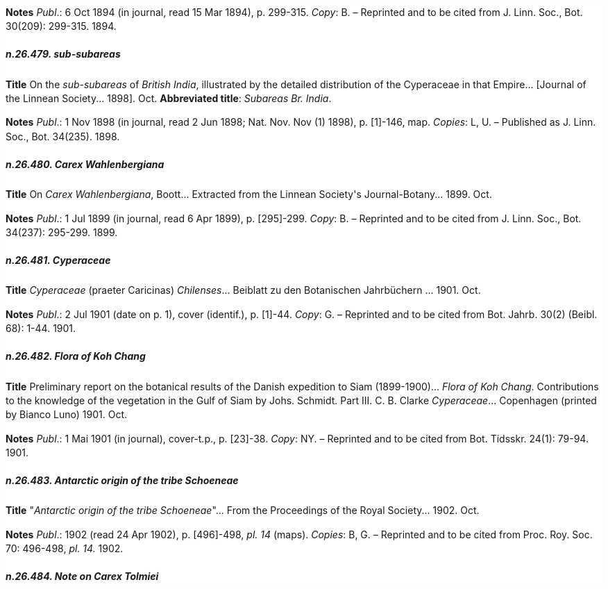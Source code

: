 **Notes**
*Publ*.: 6 Oct 1894 (in journal, read 15 Mar 1894), p. 299-315. *Copy*: B. – Reprinted and to be cited from J. Linn. Soc., Bot. 30(209): 299-315. 1894.

##### n.26.479. sub-subareas

**Title**
On the *sub-subareas* of *British India*, illustrated by the detailed distribution of the Cyperaceae in that Empire... \[Journal of the Linnean Society... 1898\]. Oct.
**Abbreviated title**: *Subareas Br. India*.

**Notes**
*Publ*.: 1 Nov 1898 (in journal, read 2 Jun 1898; Nat. Nov. Nov (1) 1898), p. \[1\]-146, map.
*Copies*: L, U. – Published as J. Linn. Soc., Bot. 34(235). 1898.

##### n.26.480. Carex Wahlenbergiana

**Title**
On *Carex Wahlenbergiana*, Boott... Extracted from the Linnean Society's Journal-Botany... 1899. Oct.

**Notes**
*Publ*.: 1 Jul 1899 (in journal, read 6 Apr 1899), p. \[295\]-299. *Copy*: B. – Reprinted and to be cited from J. Linn. Soc., Bot. 34(237): 295-299. 1899.

##### n.26.481. Cyperaceae

**Title**
*Cyperaceae* (praeter Caricinas) *Chilenses*... Beiblatt zu den Botanischen Jahrbüchern ... 1901. Oct.

**Notes**
*Publ*.: 2 Jul 1901 (date on p. 1), cover (identif.), p. \[1\]-44. *Copy*: G. – Reprinted and to be cited from Bot. Jahrb. 30(2) (Beibl. 68): 1-44. 1901.

##### n.26.482. Flora of Koh Chang

**Title**
Preliminary report on the botanical results of the Danish expedition to Siam (1899-1900)... *Flora of Koh Chang*. Contributions to the knowledge of the vegetation in the Gulf of Siam by Johs. Schmidt. Part III. C. B. Clarke *Cyperaceae*... Copenhagen (printed by Bianco Luno) 1901. Oct.

**Notes**
*Publ*.: 1 Mai 1901 (in journal), cover-t.p., p. \[23\]-38. *Copy*: NY. – Reprinted and to be cited from Bot. Tidsskr. 24(1): 79-94. 1901.

##### n.26.483. Antarctic origin of the tribe Schoeneae

**Title**
"*Antarctic origin of the tribe Schoeneae*"... From the Proceedings of the Royal Society... 1902. Oct.

**Notes**
*Publ*.: 1902 (read 24 Apr 1902), p. \[496\]-498, *pl. 14* (maps). *Copies*: B, G. – Reprinted and to be cited from Proc. Roy. Soc. 70: 496-498, *pl. 14.* 1902.

##### n.26.484. Note on Carex Tolmiei
